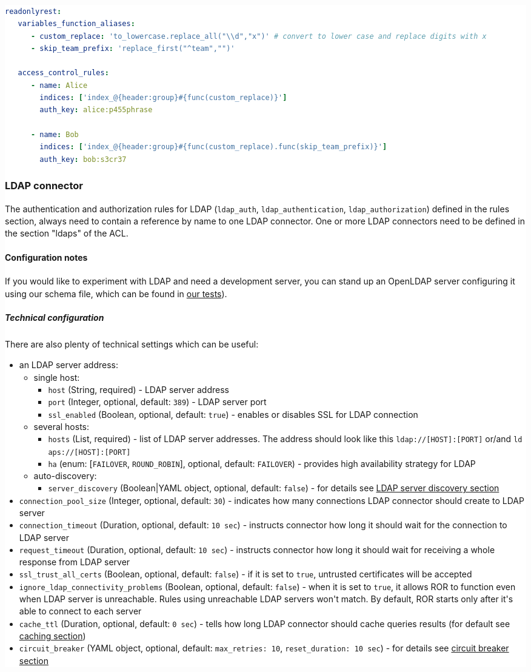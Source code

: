 ```yaml
readonlyrest:
   variables_function_aliases:
      - custom_replace: 'to_lowercase.replace_all("\\d","x")' # convert to lower case and replace digits with x
      - skip_team_prefix: 'replace_first("^team","")'

   access_control_rules:
      - name: Alice
        indices: ['index_@{header:group}#{func(custom_replace)}']
        auth_key: alice:p455phrase

      - name: Bob
        indices: ['index_@{header:group}#{func(custom_replace).func(skip_team_prefix)}']
        auth_key: bob:s3cr37
```

### LDAP connector
The authentication and authorization rules for LDAP (`ldap_auth`, `ldap_authentication`, `ldap_authorization`) defined in the rules section, always need to contain a reference by name to one LDAP connector. One or more LDAP connectors need to be defined in the section "ldaps" of the ACL.

#### Configuration notes
If you would like to experiment with LDAP and need a development server, you can stand up an OpenLDAP server configuring it using our schema file, which can be found in [our tests](https://github.com/sscarduzio/elasticsearch-readonlyrest-plugin/blob/develop/core/src/test/resources/test_example.ldif)).

##### Technical configuration

There are also plenty of technical settings which can be useful:
* an LDAP server address:
    * single host:
      * `host` (String, required) - LDAP server address
      * `port` (Integer, optional, default: `389`) - LDAP server port
      * `ssl_enabled` (Boolean, optional, default: `true`) - enables or disables SSL for LDAP connection
    * several hosts:
      * `hosts` (List, required) - list of LDAP server addresses. The address should look like this `ldap://[HOST]:[PORT]` or/and `ldaps://[HOST]:[PORT]`
      * `ha` (enum: [`FAILOVER`, `ROUND_ROBIN`], optional, default: `FAILOVER`) - provides high availability strategy for LDAP
    * auto-discovery:
      * `server_discovery` (Boolean|YAML object, optional, default: `false`) - for details see [LDAP server discovery section](#ldap-server-discovery)
* `connection_pool_size` (Integer, optional, default: `30`) - indicates how many connections LDAP connector should create to LDAP server
* `connection_timeout` (Duration, optional, default: `10 sec`) - instructs connector how long it should wait for the connection to LDAP server
* `request_timeout` (Duration, optional, default: `10 sec`) - instructs connector how long it should wait for receiving a whole response from LDAP server
* `ssl_trust_all_certs` (Boolean, optional, default: `false`) - if it is set to `true`, untrusted certificates will be accepted
* `ignore_ldap_connectivity_problems` (Boolean, optional, default: `false`) - when it is set to `true`, it allows ROR to function even when LDAP server is unreachable. Rules using unreachable LDAP servers won't match. By default, ROR starts only after it's able to connect to each server
* `cache_ttl` (Duration, optional, default: `0 sec`) - tells how long LDAP connector should cache queries results (for default see [caching section](#caching))
* `circuit_breaker` (YAML object, optional, default: `max_retries: 10`, `reset_duration: 10 sec`) - for details see [circuit breaker section](#circuit-breaker)
